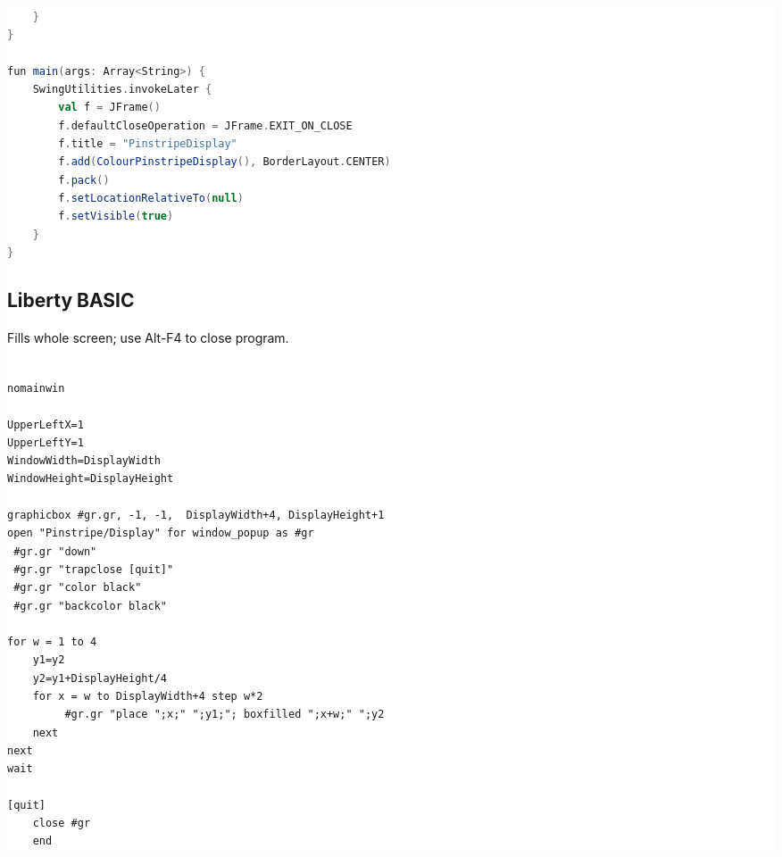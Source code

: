 ```scala
    }
}

fun main(args: Array<String>) {
    SwingUtilities.invokeLater {
        val f = JFrame()
        f.defaultCloseOperation = JFrame.EXIT_ON_CLOSE
        f.title = "PinstripeDisplay"
        f.add(ColourPinstripeDisplay(), BorderLayout.CENTER)
        f.pack()
        f.setLocationRelativeTo(null)
        f.setVisible(true)
    }
}
```



## Liberty BASIC

Fills whole screen; use Alt-F4 to close program.

```lb

nomainwin

UpperLeftX=1
UpperLeftY=1
WindowWidth=DisplayWidth
WindowHeight=DisplayHeight

graphicbox #gr.gr, -1, -1,  DisplayWidth+4, DisplayHeight+1
open "Pinstripe/Display" for window_popup as #gr
 #gr.gr "down"
 #gr.gr "trapclose [quit]"
 #gr.gr "color black"
 #gr.gr "backcolor black"

for w = 1 to 4
    y1=y2
    y2=y1+DisplayHeight/4
    for x = w to DisplayWidth+4 step w*2
         #gr.gr "place ";x;" ";y1;"; boxfilled ";x+w;" ";y2
    next
next
wait

[quit]
    close #gr
    end

```
